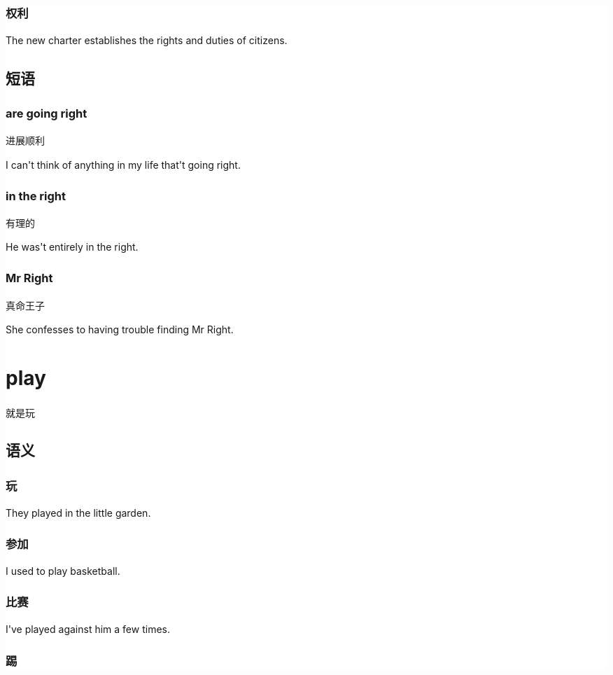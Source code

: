 
### 权利

The new charter establishes the rights and duties of citizens.


## 短语


### are going right

进展顺利

I can't think of anything in my life that't going right.


### in the right

有理的

He was't entirely in the right.


### Mr Right

真命王子

She confesses to having trouble finding Mr Right.


<a id="orga704541"></a>

# play

就是玩


## 语义


### 玩

They played in the little garden.


### 参加

I used to play basketball.


### 比赛

I've played against him a few times.


### 踢
